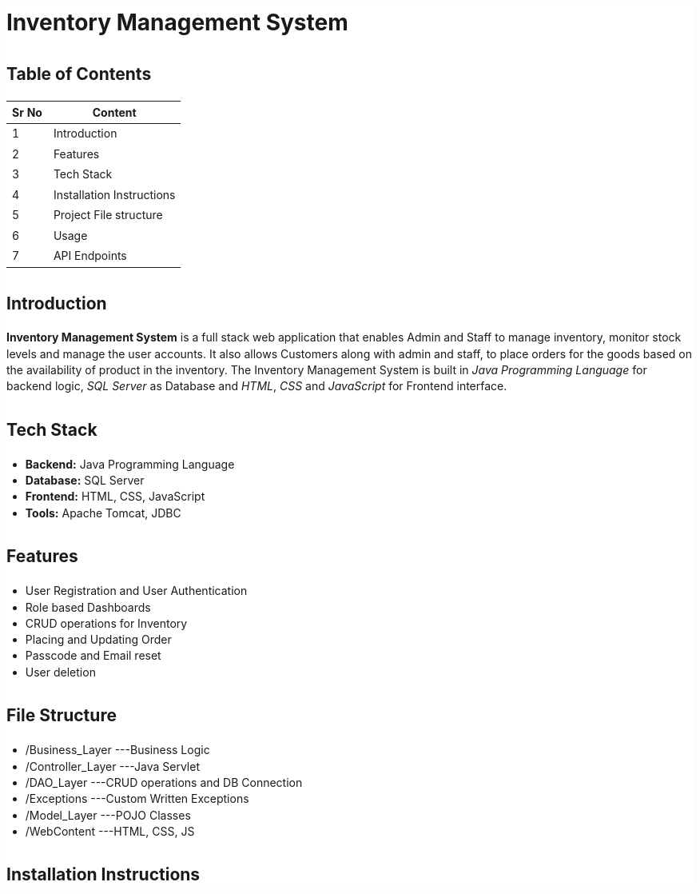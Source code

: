 
# Inventory Management System



## Table of Contents
| Sr No | Content                         | 
| ----- | ---------------------------| 
| 1     | Introduction                     | 
| 2     |  Features                          | 
| 3     | Tech Stack                        |
| 4     |Installation Instructions    |
| 5     |Project File structure        |
| 6     |     Usage                          |
| 7     |API Endpoints                   |





## Introduction
**Inventory Management System** is a full stack web application that enables Admin and Staff to manage inventory, monitor stock levels and manage the user accounts.
It also allows Customers along with admin and staff, to place orders for the goods based on the availability  of product in the inventory.
The Inventory Management System is built in *Java Programming Language* for backend logic, *SQL Server* as Database and *HTML*, *CSS* and *JavaScript* for Frontend interface.
## Tech Stack

- **Backend:** Java Programming Language
- **Database:** SQL Server
- **Frontend:** HTML, CSS, JavaScript
- **Tools:** Apache Tomcat, JDBC

## Features

- User Registration and User Authentication
- Role based Dashboards
- CRUD operations for Inventory
- Placing and Updating Order
- Passcode and Email reset
- User deletion



## File Structure
- /Business_Layer    ---Business Logic
- /Controller_Layer  ---Java Servlet
- /DAO_Layer         ---CRUD operations and DB Connection
- /Exceptions        ---Custom Written Exceptions
- /Model_Layer       ---POJO Classes
- /WebContent        ---HTML, CSS, JS
## Installation Instructions
